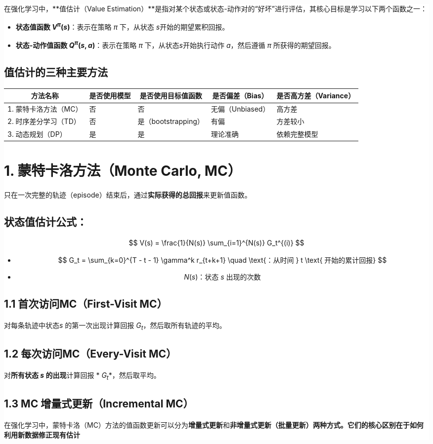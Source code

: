 在强化学习中，**值估计（Value Estimation）**是指对某个状态或状态-动作对的“好坏”进行评估，其核心目标是学习以下两个函数之一：

- **状态值函数 $V^π(s)$**：表示在策略 $π$ 下，从状态 $s$开始的期望累积回报。

- **状态-动作值函数 $Q^π(s,a)$**：表示在策略 $π$ 下，从状态$s$开始执行动作 $a$，然后遵循 $π$ 所获得的期望回报。

  

## 值估计的三种主要方法

  | 方法名称              | 是否使用模型 | 是否使用目标值函数  | 是否偏差（Bias） | 是否高方差（Variance） |
  | --------------------- | ------------ | ------------------- | ---------------- | ---------------------- |
  | 1. 蒙特卡洛方法（MC） | 否           | 否                  | 无偏（Unbiased） | 高方差                 |
  | 2. 时序差分学习（TD） | 否           | 是（bootstrapping） | 有偏             | 方差较小               |
  | 3. 动态规划（DP）     | 是           | 是                  | 理论准确         | 依赖完整模型           |





# 1. 蒙特卡洛方法（Monte Carlo, MC）



只在一次完整的轨迹（episode）结束后，通过**实际获得的总回报**来更新值函数。

## 状态值估计公式：

$$
V(s) = \frac{1}{N(s)} \sum_{i=1}^{N(s)} G_t^{(i)}
$$

- $$
  G_t = \sum_{k=0}^{T - t - 1} \gamma^k r_{t+k+1} \quad \text{：从时间 } t \text{ 开始的累计回报}
  $$

- $$
  N(s) \text{：状态 } s \text{ 出现的次数}
  $$



## 1.1 首次访问MC（First-Visit MC）

对每条轨迹中状态$s$ 的第一次出现计算回报 $G_t$，然后取所有轨迹的平均。

## 1.2 每次访问MC（Every-Visit MC）

对**所有状态 $s$ 的出现**计算回报 * $G_t$*，然后取平均。

## 1.3 MC 增量式更新（Incremental MC）

在强化学习中，蒙特卡洛（MC）方法的值函数更新可以分为**增量式更新**和**非增量式更新（批量更新）**两种方式。它们的核心区别在于**如何利用新数据修正现有估计**

